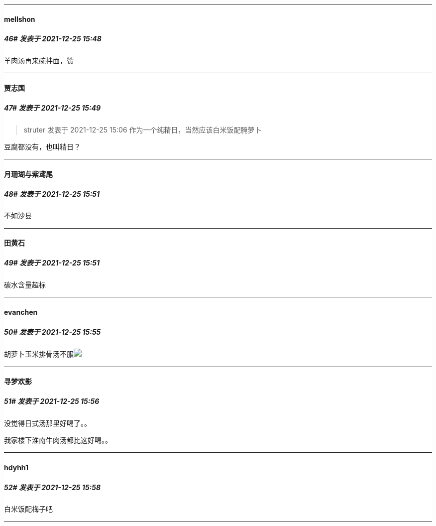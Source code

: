 *****

####  mellshon  
##### 46#       发表于 2021-12-25 15:48

羊肉汤再来碗拌面，赞

*****

####  贾志国  
##### 47#       发表于 2021-12-25 15:49

<blockquote>struter 发表于 2021-12-25 15:06
作为一个纯精日，当然应该白米饭配腌萝卜</blockquote>
豆腐都没有，也叫精日？

*****

####  月珊瑚与紫鸢尾  
##### 48#       发表于 2021-12-25 15:51

不如沙县

*****

####  田黄石  
##### 49#       发表于 2021-12-25 15:51

碳水含量超标

*****

####  evanchen  
##### 50#       发表于 2021-12-25 15:55

胡萝卜玉米排骨汤不服<img src="https://static.saraba1st.com/image/smiley/face2017/131.png" referrerpolicy="no-referrer">

*****

####  寻梦欢影  
##### 51#       发表于 2021-12-25 15:56

没觉得日式汤那里好喝了。。

我家楼下淮南牛肉汤都比这好喝。。

*****

####  hdyhh1  
##### 52#       发表于 2021-12-25 15:58

白米饭配梅子吧

*****
